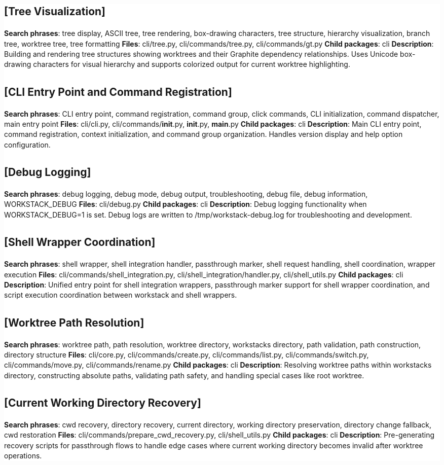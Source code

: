 ## [Tree Visualization]
**Search phrases**: tree display, ASCII tree, tree rendering, box-drawing characters, tree structure, hierarchy visualization, branch tree, worktree tree, tree formatting
**Files**: cli/tree.py, cli/commands/tree.py, cli/commands/gt.py
**Child packages**: cli
**Description**: Building and rendering tree structures showing worktrees and their Graphite dependency relationships. Uses Unicode box-drawing characters for visual hierarchy and supports colorized output for current worktree highlighting.

## [CLI Entry Point and Command Registration]
**Search phrases**: CLI entry point, command registration, command group, click commands, CLI initialization, command dispatcher, main entry point
**Files**: cli/cli.py, cli/commands/__init__.py, __init__.py, __main__.py
**Child packages**: cli
**Description**: Main CLI entry point, command registration, context initialization, and command group organization. Handles version display and help option configuration.

## [Debug Logging]
**Search phrases**: debug logging, debug mode, debug output, troubleshooting, debug file, debug information, WORKSTACK_DEBUG
**Files**: cli/debug.py
**Child packages**: cli
**Description**: Debug logging functionality when WORKSTACK_DEBUG=1 is set. Debug logs are written to /tmp/workstack-debug.log for troubleshooting and development.

## [Shell Wrapper Coordination]
**Search phrases**: shell wrapper, shell integration handler, passthrough marker, shell request handling, shell coordination, wrapper execution
**Files**: cli/commands/shell_integration.py, cli/shell_integration/handler.py, cli/shell_utils.py
**Child packages**: cli
**Description**: Unified entry point for shell integration wrappers, passthrough marker support for shell wrapper coordination, and script execution coordination between workstack and shell wrappers.

## [Worktree Path Resolution]
**Search phrases**: worktree path, path resolution, worktree directory, workstacks directory, path validation, path construction, directory structure
**Files**: cli/core.py, cli/commands/create.py, cli/commands/list.py, cli/commands/switch.py, cli/commands/move.py, cli/commands/rename.py
**Child packages**: cli
**Description**: Resolving worktree paths within workstacks directory, constructing absolute paths, validating path safety, and handling special cases like root worktree.

## [Current Working Directory Recovery]
**Search phrases**: cwd recovery, directory recovery, current directory, working directory preservation, directory change fallback, cwd restoration
**Files**: cli/commands/prepare_cwd_recovery.py, cli/shell_utils.py
**Child packages**: cli
**Description**: Pre-generating recovery scripts for passthrough flows to handle edge cases where current working directory becomes invalid after worktree operations.
